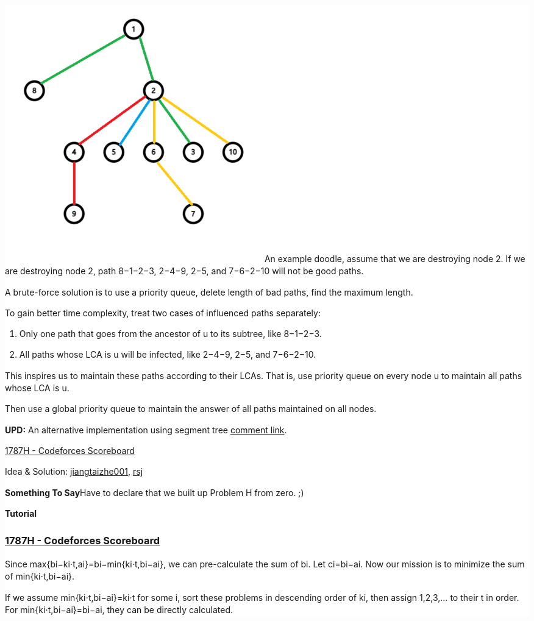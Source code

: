  ![](images/e627f75d0734eac4e85b96c29c0fdf4dfd693285.png) An example doodle, assume that we are destroying node 2. If we are destroying node 2, path 8−1−2−3, 2−4−9, 2−5, and 7−6−2−10 will not be good paths.

A brute-force solution is to use a priority queue, delete length of bad paths, find the maximum length.

To gain better time complexity, treat two cases of influenced paths separately:

1. Only one path that goes from the ancestor of u to its subtree, like 8−1−2−3.

2. All paths whose LCA is u will be infected, like 2−4−9, 2−5, and 7−6−2−10.

This inspires us to maintain these paths according to their LCAs. That is, use priority queue on every node u to maintain all paths whose LCA is u.

Then use a global priority queue to maintain the answer of all paths maintained on all nodes.

**UPD:** An alternative implementation using segment tree [comment link](Tutorial_(en).md?#comment-998516).

[1787H - Codeforces Scoreboard](../problems/H._Codeforces_Scoreboard.md)

Idea & Solution: [jiangtaizhe001](https://codeforces.com/profile/jiangtaizhe001 "Candidate Master jiangtaizhe001"), [rsj](https://codeforces.com/profile/rsj "Master rsj")

 **Something To Say**Have to declare that we built up Problem H from zero. ;)

 **Tutorial**
### [1787H - Codeforces Scoreboard](../problems/H._Codeforces_Scoreboard.md "TypeDB Forces 2023 (Div. 1 + Div. 2, Rated, Prizes!)")

Since max{bi−ki⋅t,ai}=bi−min{ki⋅t,bi−ai}, we can pre-calculate the sum of bi. Let ci=bi−ai. Now our mission is to minimize the sum of min{ki⋅t,bi−ai}.

If we assume min{ki⋅t,bi−ai}=ki⋅t for some i, sort these problems in descending order of ki, then assign 1,2,3,… to their t in order. For min{ki⋅t,bi−ai}=bi−ai, they can be directly calculated.
